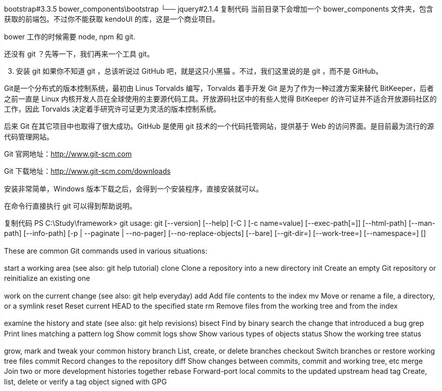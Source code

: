 bootstrap#3.3.5 bower_components\bootstrap
└── jquery#2.1.4
复制代码
当前目录下会增加一个 bower_components 文件夹，包含获取的前端包。不过你不能获取 kendoUI 的库，这是一个商业项目。

bower 工作的时候需要 node, npm 和 git.

还没有 git ？先等一下，我们再来一个工具 git。

3. 安装 git
如果你不知道 git ，总该听说过 GitHub 吧，就是这只小黑猫  。不过，我们这里说的是 git ，而不是 GitHub。

Git是一个分布式的版本控制系统，最初由 Linus Torvalds 编写，Torvalds 着手开发 Git 是为了作为一种过渡方案来替代 BitKeeper，后者之前一直是 Linux 内核开发人员在全球使用的主要源代码工具。开放源码社区中的有些人觉得 BitKeeper 的许可证并不适合开放源码社区的工作，因此 Torvalds 决定着手研究许可证更为灵活的版本控制系统。

后来 Git 在其它项目中也取得了很大成功。GitHub 是使用 git 技术的一个代码托管网站，提供基于 Web 的访问界面。是目前最为流行的源代码管理网站。



Git 官网地址：http://www.git-scm.com

Git 下载地址：http://www.git-scm.com/downloads

安装非常简单，Windows 版本下载之后，会得到一个安装程序，直接安装就可以。

在命令行直接执行 git 可以得到帮助说明。

复制代码
PS C:\Study\framework> git
usage: git [--version] [--help] [-C <path>] [-c name=value]
           [--exec-path[=<path>]] [--html-path] [--man-path] [--info-path]
           [-p | --paginate | --no-pager] [--no-replace-objects] [--bare]
           [--git-dir=<path>] [--work-tree=<path>] [--namespace=<name>]
           <command> [<args>]

These are common Git commands used in various situations:

start a working area (see also: git help tutorial)
   clone      Clone a repository into a new directory
   init       Create an empty Git repository or reinitialize an existing one

work on the current change (see also: git help everyday)
   add        Add file contents to the index
   mv         Move or rename a file, a directory, or a symlink
   reset      Reset current HEAD to the specified state
   rm         Remove files from the working tree and from the index

examine the history and state (see also: git help revisions)
   bisect     Find by binary search the change that introduced a bug
   grep       Print lines matching a pattern
   log        Show commit logs
   show       Show various types of objects
   status     Show the working tree status

grow, mark and tweak your common history
   branch     List, create, or delete branches
   checkout   Switch branches or restore working tree files
   commit     Record changes to the repository
   diff       Show changes between commits, commit and working tree, etc
   merge      Join two or more development histories together
   rebase     Forward-port local commits to the updated upstream head
   tag        Create, list, delete or verify a tag object signed with GPG
